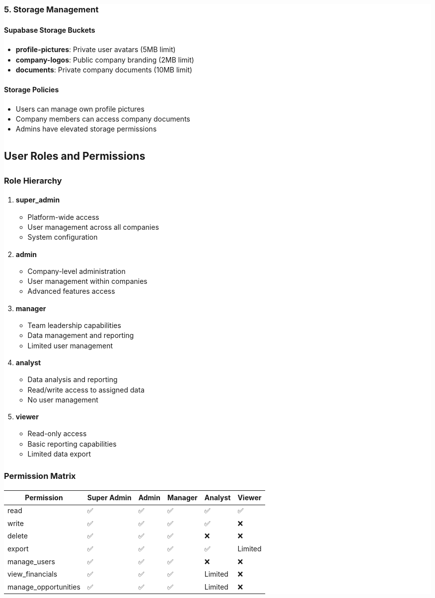 
### 5. Storage Management

#### Supabase Storage Buckets
- **profile-pictures**: Private user avatars (5MB limit)
- **company-logos**: Public company branding (2MB limit)
- **documents**: Private company documents (10MB limit)

#### Storage Policies
- Users can manage own profile pictures
- Company members can access company documents
- Admins have elevated storage permissions

## User Roles and Permissions

### Role Hierarchy

1. **super_admin**
   - Platform-wide access
   - User management across all companies
   - System configuration

2. **admin**
   - Company-level administration
   - User management within companies
   - Advanced features access

3. **manager**
   - Team leadership capabilities
   - Data management and reporting
   - Limited user management

4. **analyst**
   - Data analysis and reporting
   - Read/write access to assigned data
   - No user management

5. **viewer**
   - Read-only access
   - Basic reporting capabilities
   - Limited data export

### Permission Matrix

| Permission | Super Admin | Admin | Manager | Analyst | Viewer |
|------------|-------------|-------|---------|---------|--------|
| read | ✅ | ✅ | ✅ | ✅ | ✅ |
| write | ✅ | ✅ | ✅ | ✅ | ❌ |
| delete | ✅ | ✅ | ✅ | ❌ | ❌ |
| export | ✅ | ✅ | ✅ | ✅ | Limited |
| manage_users | ✅ | ✅ | ✅ | ❌ | ❌ |
| view_financials | ✅ | ✅ | ✅ | Limited | ❌ |
| manage_opportunities | ✅ | ✅ | ✅ | Limited | ❌ |
